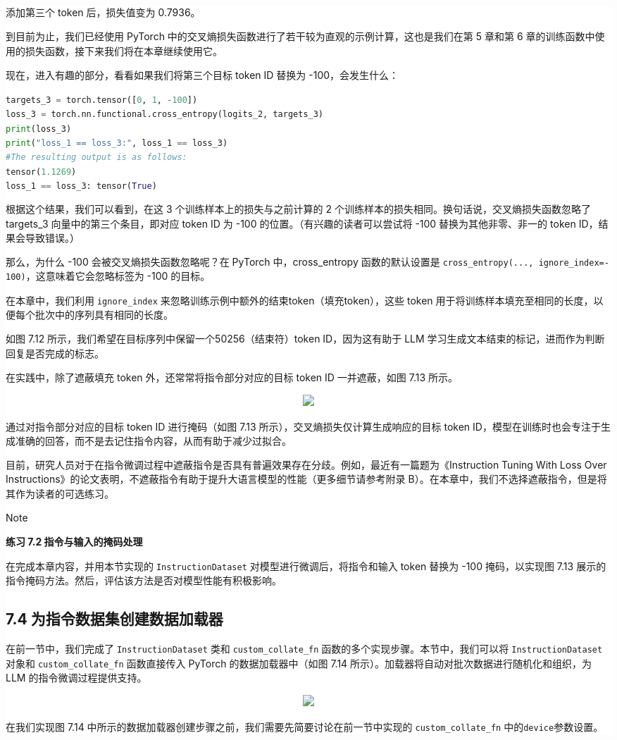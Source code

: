 添加第三个 token 后，损失值变为 0.7936。

到目前为止，我们已经使用 PyTorch 中的交叉熵损失函数进行了若干较为直观的示例计算，这也是我们在第 5 章和第 6 章的训练函数中使用的损失函数，接下来我们将在本章继续使用它。

现在，进入有趣的部分，看看如果我们将第三个目标 token ID 替换为 -100，会发生什么：

```python
targets_3 = torch.tensor([0, 1, -100])
loss_3 = torch.nn.functional.cross_entropy(logits_2, targets_3)
print(loss_3)
print("loss_1 == loss_3:", loss_1 == loss_3)
#The resulting output is as follows:
tensor(1.1269)
loss_1 == loss_3: tensor(True)
```

根据这个结果，我们可以看到，在这 3 个训练样本上的损失与之前计算的 2 个训练样本的损失相同。换句话说，交叉熵损失函数忽略了 targets_3 向量中的第三个条目，即对应 token ID 为 -100 的位置。（有兴趣的读者可以尝试将 -100 替换为其他非零、非一的 token ID，结果会导致错误。）

那么，为什么 -100 会被交叉熵损失函数忽略呢？在 PyTorch 中，cross_entropy 函数的默认设置是 `cross_entropy(..., ignore_index=-100)`，这意味着它会忽略标签为 -100 的目标。

在本章中，我们利用 `ignore_index` 来忽略训练示例中额外的结束token（填充token），这些 token 用于将训练样本填充至相同的长度，以便每个批次中的序列具有相同的长度。

如图 7.12 所示，我们希望在目标序列中保留一个50256（结束符）token ID，因为这有助于 LLM 学习生成文本结束的标记，进而作为判断回复是否完成的标志。

在实践中，除了遮蔽填充 token 外，还常常将指令部分对应的目标 token ID 一并遮蔽，如图 7.13 所示。

<div style="text-align: center;">
    <img src="../Image/chapter7/figure7.13.png" width="75%" />
</div>

通过对指令部分对应的目标 token ID 进行掩码（如图 7.13 所示），交叉熵损失仅计算生成响应的目标 token ID，模型在训练时也会专注于生成准确的回答，而不是去记住指令内容，从而有助于减少过拟合。

目前，研究人员对于在指令微调过程中遮蔽指令是否具有普遍效果存在分歧。例如，最近有一篇题为《Instruction Tuning With Loss Over Instructions》的论文表明，不遮蔽指令有助于提升大语言模型的性能（更多细节请参考附录 B）。在本章中，我们不选择遮蔽指令，但是将其作为读者的可选练习。

> [!NOTE]
>
> **练习 7.2 指令与输入的掩码处理**
>
> 在完成本章内容，并用本节实现的 `InstructionDataset` 对模型进行微调后，将指令和输入 token 替换为 -100 掩码，以实现图 7.13 展示的指令掩码方法。然后，评估该方法是否对模型性能有积极影响。



## 7.4 为指令数据集创建数据加载器

在前一节中，我们完成了 `InstructionDataset` 类和 `custom_collate_fn` 函数的多个实现步骤。本节中，我们可以将 `InstructionDataset` 对象和 `custom_collate_fn` 函数直接传入 PyTorch 的数据加载器中（如图 7.14 所示）。加载器将自动对批次数据进行随机化和组织，为 LLM 的指令微调过程提供支持。

<div style="text-align: center;">
    <img src="../Image/chapter7/figure7.14.png" width="75%" />
</div>

在我们实现图 7.14 中所示的数据加载器创建步骤之前，我们需要先简要讨论在前一节中实现的 `custom_collate_fn` 中的`device`参数设置。
